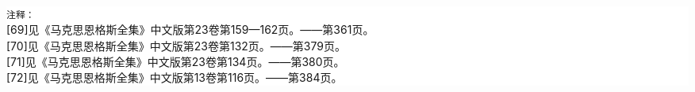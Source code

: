   


`注释：`  
[69]见《马克思恩格斯全集》中文版第23卷第159—162页。——第361页。  
[70]见《马克思恩格斯全集》中文版第23卷第132页。——第379页。  
[71]见《马克思恩格斯全集》中文版第23卷第134页。——第380页。  
[72]见《马克思恩格斯全集》中文版第13卷第116页。——第384页。  


